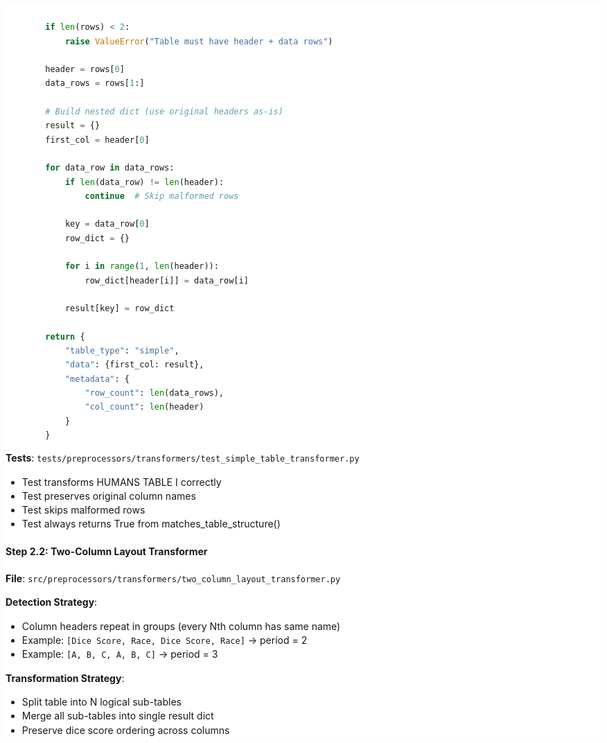 ```python
        
        if len(rows) < 2:
            raise ValueError("Table must have header + data rows")
        
        header = rows[0]
        data_rows = rows[1:]
        
        # Build nested dict (use original headers as-is)
        result = {}
        first_col = header[0]
        
        for data_row in data_rows:
            if len(data_row) != len(header):
                continue  # Skip malformed rows
            
            key = data_row[0]
            row_dict = {}
            
            for i in range(1, len(header)):
                row_dict[header[i]] = data_row[i]
            
            result[key] = row_dict
        
        return {
            "table_type": "simple",
            "data": {first_col: result},
            "metadata": {
                "row_count": len(data_rows),
                "col_count": len(header)
            }
        }
```

**Tests**: `tests/preprocessors/transformers/test_simple_table_transformer.py`
- Test transforms HUMANS TABLE I correctly
- Test preserves original column names
- Test skips malformed rows
- Test always returns True from matches_table_structure()

#### Step 2.2: Two-Column Layout Transformer

**File**: `src/preprocessors/transformers/two_column_layout_transformer.py`

**Detection Strategy**:
- Column headers repeat in groups (every Nth column has same name)
- Example: `[Dice Score, Race, Dice Score, Race]` → period = 2
- Example: `[A, B, C, A, B, C]` → period = 3

**Transformation Strategy**:
- Split table into N logical sub-tables
- Merge all sub-tables into single result dict
- Preserve dice score ordering across columns
